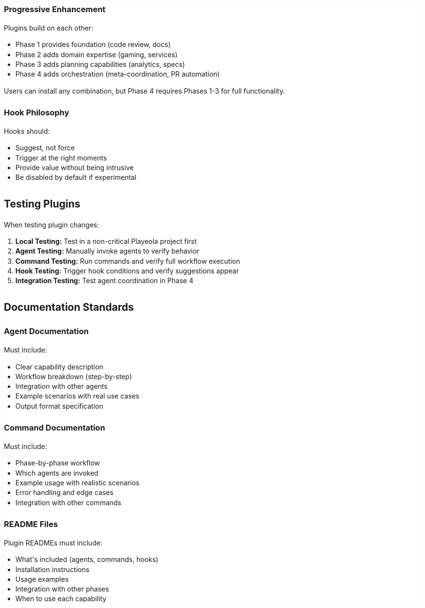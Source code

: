 ### Progressive Enhancement

Plugins build on each other:
- Phase 1 provides foundation (code review, docs)
- Phase 2 adds domain expertise (gaming, services)
- Phase 3 adds planning capabilities (analytics, specs)
- Phase 4 adds orchestration (meta-coordination, PR automation)

Users can install any combination, but Phase 4 requires Phases 1-3 for full functionality.

### Hook Philosophy

Hooks should:
- Suggest, not force
- Trigger at the right moments
- Provide value without being intrusive
- Be disabled by default if experimental

## Testing Plugins

When testing plugin changes:

1. **Local Testing:** Test in a non-critical Playeola project first
2. **Agent Testing:** Manually invoke agents to verify behavior
3. **Command Testing:** Run commands and verify full workflow execution
4. **Hook Testing:** Trigger hook conditions and verify suggestions appear
5. **Integration Testing:** Test agent coordination in Phase 4

## Documentation Standards

### Agent Documentation

Must include:
- Clear capability description
- Workflow breakdown (step-by-step)
- Integration with other agents
- Example scenarios with real use cases
- Output format specification

### Command Documentation

Must include:
- Phase-by-phase workflow
- Which agents are invoked
- Example usage with realistic scenarios
- Error handling and edge cases
- Integration with other commands

### README Files

Plugin READMEs must include:
- What's included (agents, commands, hooks)
- Installation instructions
- Usage examples
- Integration with other phases
- When to use each capability
